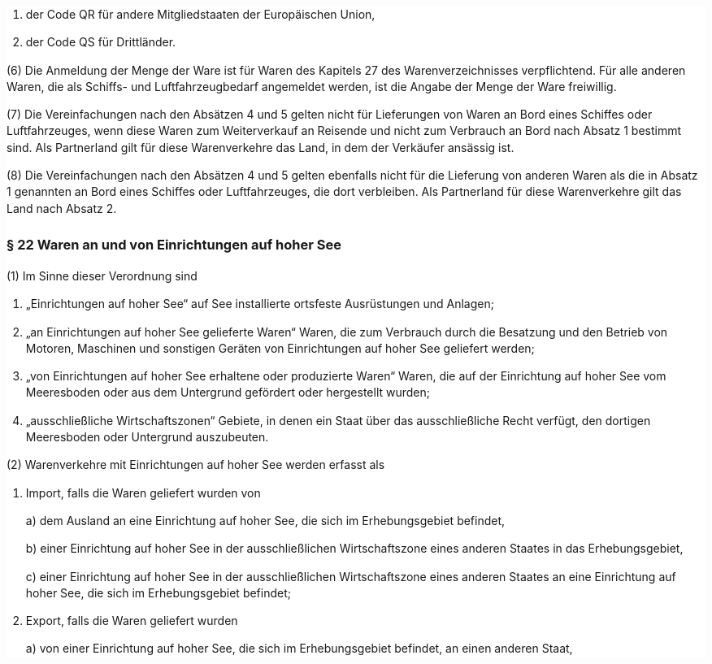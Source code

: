 1.  der Code QR für andere Mitgliedstaaten der Europäischen Union,


2.  der Code QS für Drittländer.




(6) Die Anmeldung der Menge der Ware ist für Waren des Kapitels 27 des Warenverzeichnisses verpflichtend. Für alle anderen Waren, die als Schiffs- und Luftfahrzeugbedarf angemeldet werden, ist die Angabe der Menge der Ware freiwillig.

(7) Die Vereinfachungen nach den Absätzen 4 und 5 gelten nicht für Lieferungen von Waren an Bord eines Schiffes oder Luftfahrzeuges, wenn diese Waren zum Weiterverkauf an Reisende und nicht zum Verbrauch an Bord nach Absatz 1 bestimmt sind. Als Partnerland gilt für diese Warenverkehre das Land, in dem der Verkäufer ansässig ist.

(8) Die Vereinfachungen nach den Absätzen 4 und 5 gelten ebenfalls nicht für die Lieferung von anderen Waren als die in Absatz 1 genannten an Bord eines Schiffes oder Luftfahrzeuges, die dort verbleiben. Als Partnerland für diese Warenverkehre gilt das Land nach Absatz 2.


### § 22 Waren an und von Einrichtungen auf hoher See

(1) Im Sinne dieser Verordnung sind

1.  „Einrichtungen auf hoher See“ auf See installierte ortsfeste Ausrüstungen und Anlagen;


2.  „an Einrichtungen auf hoher See gelieferte Waren“ Waren, die zum Verbrauch durch die Besatzung und den Betrieb von Motoren, Maschinen und sonstigen Geräten von Einrichtungen auf hoher See geliefert werden;


3.  „von Einrichtungen auf hoher See erhaltene oder produzierte Waren“ Waren, die auf der Einrichtung auf hoher See vom Meeresboden oder aus dem Untergrund gefördert oder hergestellt wurden;


4.  „ausschließliche Wirtschaftszonen“ Gebiete, in denen ein Staat über das ausschließliche Recht verfügt, den dortigen Meeresboden oder Untergrund auszubeuten.




(2) Warenverkehre mit Einrichtungen auf hoher See werden erfasst als

1.  Import, falls die Waren geliefert wurden von

    a)  dem Ausland an eine Einrichtung auf hoher See, die sich im Erhebungsgebiet befindet,


    b)  einer Einrichtung auf hoher See in der ausschließlichen Wirtschaftszone eines anderen Staates in das Erhebungsgebiet,


    c)  einer Einrichtung auf hoher See in der ausschließlichen Wirtschaftszone eines anderen Staates an eine Einrichtung auf hoher See, die sich im Erhebungsgebiet befindet;





2.  Export, falls die Waren geliefert wurden

    a)  von einer Einrichtung auf hoher See, die sich im Erhebungsgebiet befindet, an einen anderen Staat,
